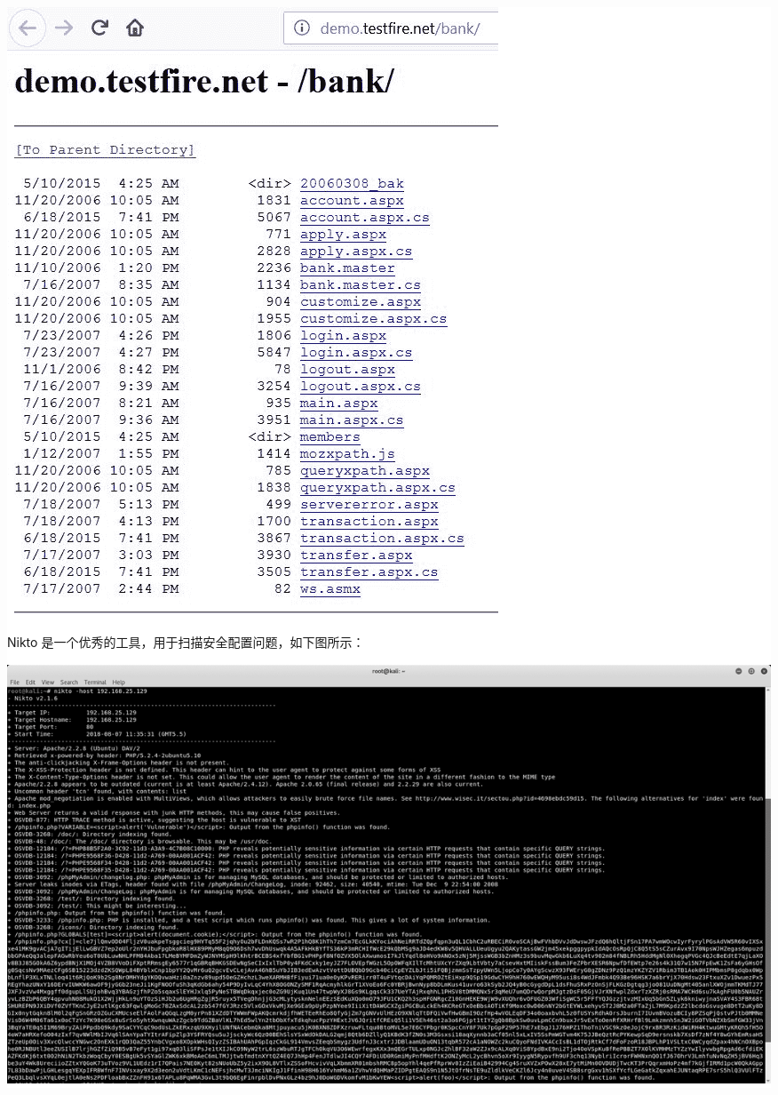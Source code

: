 ![](img/84ce8095-c4f9-4d13-acb8-e6a89d072bf6.png)

Nikto 是一个优秀的工具，用于扫描安全配置问题，如下图所示：

![](img/a4f91dd2-10da-439d-82c9-976e32765b66.png)
